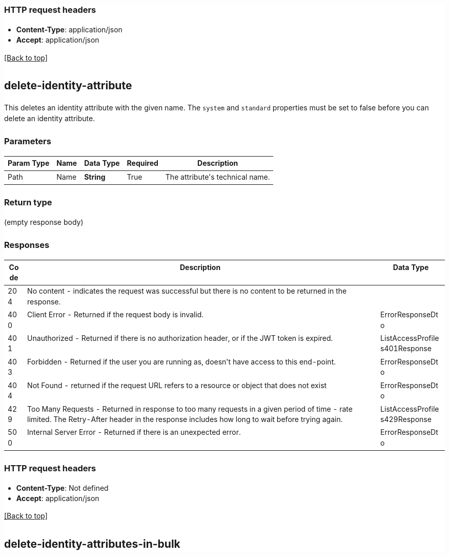 

### HTTP request headers

- **Content-Type**: application/json
- **Accept**: application/json

[[Back to top]](#) 


## delete-identity-attribute


This deletes an identity attribute with the given name.  The `system` and `standard` properties must be set to false before you can delete an identity attribute.

### Parameters 
Param Type | Name | Data Type | Required  | Description
------------- | ------------- | ------------- | ------------- | ------------- 
Path   | Name | **String** | True  | The attribute's technical name.

	
### Return type

 (empty response body)

### Responses
Code | Description  | Data Type
------------- | ------------- | -------------
204 | No content - indicates the request was successful but there is no content to be returned in the response. | 
400 | Client Error - Returned if the request body is invalid. | ErrorResponseDto
401 | Unauthorized - Returned if there is no authorization header, or if the JWT token is expired. | ListAccessProfiles401Response
403 | Forbidden - Returned if the user you are running as, doesn&#39;t have access to this end-point. | ErrorResponseDto
404 | Not Found - returned if the request URL refers to a resource or object that does not exist | ErrorResponseDto
429 | Too Many Requests - Returned in response to too many requests in a given period of time - rate limited. The Retry-After header in the response includes how long to wait before trying again. | ListAccessProfiles429Response
500 | Internal Server Error - Returned if there is an unexpected error. | ErrorResponseDto


### HTTP request headers

- **Content-Type**: Not defined
- **Accept**: application/json

[[Back to top]](#) 


## delete-identity-attributes-in-bulk
